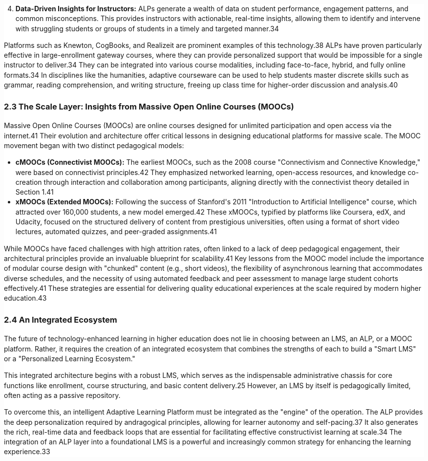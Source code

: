 4. **Data-Driven Insights for Instructors:** ALPs generate a wealth of data on student performance, engagement patterns, and common misconceptions. This provides instructors with actionable, real-time insights, allowing them to identify and intervene with struggling students or groups of students in a timely and targeted manner.34

Platforms such as Knewton, CogBooks, and Realizeit are prominent examples of this technology.38 ALPs have proven particularly effective in large-enrollment gateway courses, where they can provide personalized support that would be impossible for a single instructor to deliver.34 They can be integrated into various course modalities, including face-to-face, hybrid, and fully online formats.34 In disciplines like the humanities, adaptive courseware can be used to help students master discrete skills such as grammar, reading comprehension, and writing structure, freeing up class time for higher-order discussion and analysis.40

### **2.3 The Scale Layer: Insights from Massive Open Online Courses (MOOCs)**

Massive Open Online Courses (MOOCs) are online courses designed for unlimited participation and open access via the internet.41 Their evolution and architecture offer critical lessons in designing educational platforms for massive scale. The MOOC movement began with two distinct pedagogical models:

* **cMOOCs (Connectivist MOOCs):** The earliest MOOCs, such as the 2008 course "Connectivism and Connective Knowledge," were based on connectivist principles.42 They emphasized networked learning, open-access resources, and knowledge co-creation through interaction and collaboration among participants, aligning directly with the connectivist theory detailed in Section 1\.41  
* **xMOOCs (Extended MOOCs):** Following the success of Stanford's 2011 "Introduction to Artificial Intelligence" course, which attracted over 160,000 students, a new model emerged.42 These xMOOCs, typified by platforms like Coursera, edX, and Udacity, focused on the structured delivery of content from prestigious universities, often using a format of short video lectures, automated quizzes, and peer-graded assignments.41

While MOOCs have faced challenges with high attrition rates, often linked to a lack of deep pedagogical engagement, their architectural principles provide an invaluable blueprint for scalability.41 Key lessons from the MOOC model include the importance of modular course design with "chunked" content (e.g., short videos), the flexibility of asynchronous learning that accommodates diverse schedules, and the necessity of using automated feedback and peer assessment to manage large student cohorts effectively.41 These strategies are essential for delivering quality educational experiences at the scale required by modern higher education.43

### **2.4 An Integrated Ecosystem**

The future of technology-enhanced learning in higher education does not lie in choosing between an LMS, an ALP, or a MOOC platform. Rather, it requires the creation of an integrated ecosystem that combines the strengths of each to build a "Smart LMS" or a "Personalized Learning Ecosystem."

This integrated architecture begins with a robust LMS, which serves as the indispensable administrative chassis for core functions like enrollment, course structuring, and basic content delivery.25 However, an LMS by itself is pedagogically limited, often acting as a passive repository.

To overcome this, an intelligent Adaptive Learning Platform must be integrated as the "engine" of the operation. The ALP provides the deep personalization required by andragogical principles, allowing for learner autonomy and self-pacing.37 It also generates the rich, real-time data and feedback loops that are essential for facilitating effective constructivist learning at scale.34 The integration of an ALP layer into a foundational LMS is a powerful and increasingly common strategy for enhancing the learning experience.33
